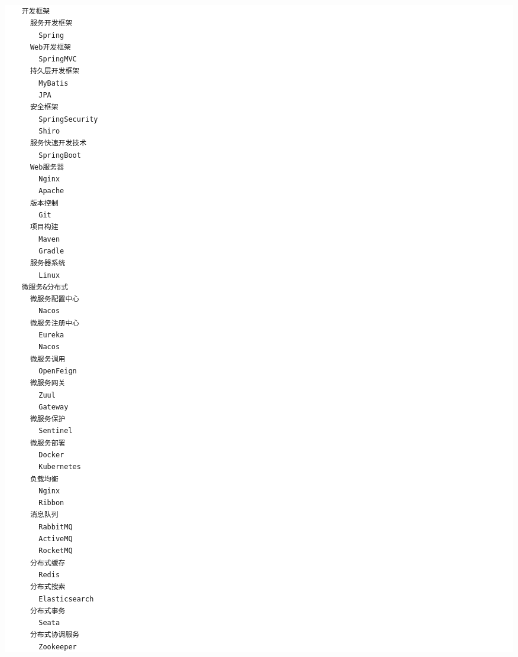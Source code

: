```mermaid
    开发框架
      服务开发框架
        Spring
      Web开发框架
        SpringMVC
      持久层开发框架
        MyBatis
        JPA
      安全框架
        SpringSecurity
        Shiro
      服务快速开发技术
        SpringBoot
      Web服务器
        Nginx
        Apache
      版本控制
        Git
      项目构建
        Maven
        Gradle
      服务器系统
        Linux
    微服务&分布式
      微服务配置中心
        Nacos
      微服务注册中心
        Eureka
        Nacos
      微服务调用
        OpenFeign
      微服务网关
        Zuul
        Gateway
      微服务保护
        Sentinel
      微服务部署
        Docker
        Kubernetes
      负载均衡
        Nginx
        Ribbon
      消息队列
        RabbitMQ
        ActiveMQ
        RocketMQ
      分布式缓存
        Redis
      分布式搜索
        Elasticsearch
      分布式事务
        Seata
      分布式协调服务
        Zookeeper
```    
